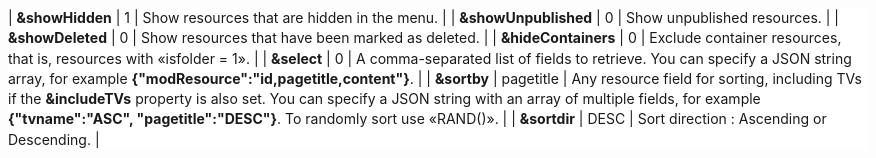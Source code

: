 | **&showHidden**            | 1                                             | Show resources that are hidden in the menu.                                                                                                                                                                                                                                                                                                                                                                                                                                                                                                                                                                                                                                                                                |
| **&showUnpublished**       | 0                                             | Show unpublished resources.                                                                                                                                                                                                                                                                                                                                                                                                                                                                                                                                                                                                                                                                                                |
| **&showDeleted**           | 0                                             | Show resources that have been marked as deleted.                                                                                                                                                                                                                                                                                                                                                                                                                                                                                                                                                                                                                                                                           |
| **&hideContainers**        | 0                                             | Exclude container resources, that is, resources with «isfolder = 1».                                                                                                                                                                                                                                                                                                                                                                                                                                                                                                                                                                                                                                                       |
| **&select**                | 0                                             | A comma-separated list of fields to retrieve. You can specify a JSON string array, for example **{"modResource":"id,pagetitle,content"}**.                                                                                                                                                                                                                                                                                                                                                                                                                                                                                                                                                                                 |
| **&sortby**                | pagetitle                                     | Any resource field for sorting, including TVs if the **&includeTVs** property is also set. You can specify a JSON string with an array of multiple fields, for example **{"tvname":"ASC", "pagetitle":"DESC"}**. To randomly sort use «RAND()».                                                                                                                                                                                                                                                                                                                                                                                                                                                                            |
| **&sortdir**               | DESC                                          | Sort direction : Ascending or Descending.                                                                                                                                                                                                                                                                                                                                                                                                                                                                                                                                                                                                                                                                                  |